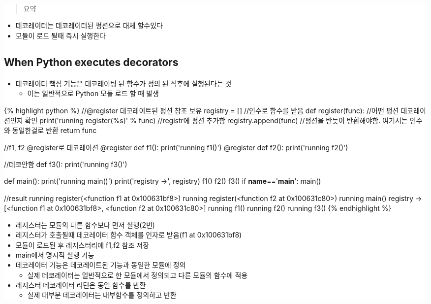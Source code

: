 > 요약
- 데코레이터는 데코레이터된 펑션으로 대체 할수있다
- 모듈이 로드 될때 즉시 실행한다

## When Python executes decorators

- 데코레이터 핵심 기능은 데코레이팅 된 함수가 정의  된 직후에 실행된다는 것
  - 이는 일반적으로 Python 모듈 로드 할 때 발생

{% highlight python %}
//@register 데코레이트된 펑션 참조 보유
registry = []
//인수로 함수를 받음
def register(func):
  //어떤 펑션 데코레이션인지 확인
  print('running register(%s)' % func)
  //registr에 펑션 추가함
  registry.append(func)
  //펑션을 반듯이 반환해야함. 여기서는 인수와 동일한걸로 반환
  return func

//f1, f2 @register로 데코레이션
@register
def f1():
  print('running f1()')
@register
def f2():
  print('running f2()')

//데코안함
def f3():
  print('running f3()')


def main():
  print('running main()')
  print('registry ->', registry)
  f1()
  f2()
  f3()
if __name__=='__main__':
  main()

//result
running register(<function f1 at 0x100631bf8>)
running register(<function f2 at 0x100631c80>)
running main()
registry -> [<function f1 at 0x100631bf8>, <function f2 at 0x100631c80>]
running f1()
running f2()
running f3()
{% endhighlight %}

- 레지스터는 모듈의 다른 함수보다 먼저 실행(2번)
- 레지스터가 호출될때 데코레이터 함수 객체를 인자로 받음(f1 at 0x100631bf8)
- 모듈이 로드된 후  레지스터리에 f1,f2 참조 저장
- main에서 명시적 실행 가능
- 데코레이터 기능은 데코레이트된 기능과 동일한 모듈에 정의
  - 실제 데코레이터는 일반적으로 한 모듈에서 정의되고 다른 모듈의 함수에 적용
- 레지스터 데코레이터 리턴은 동일 함수를 반환
  - 실제 대부분 데코레이터는 내부함수를 정의하고 반환
